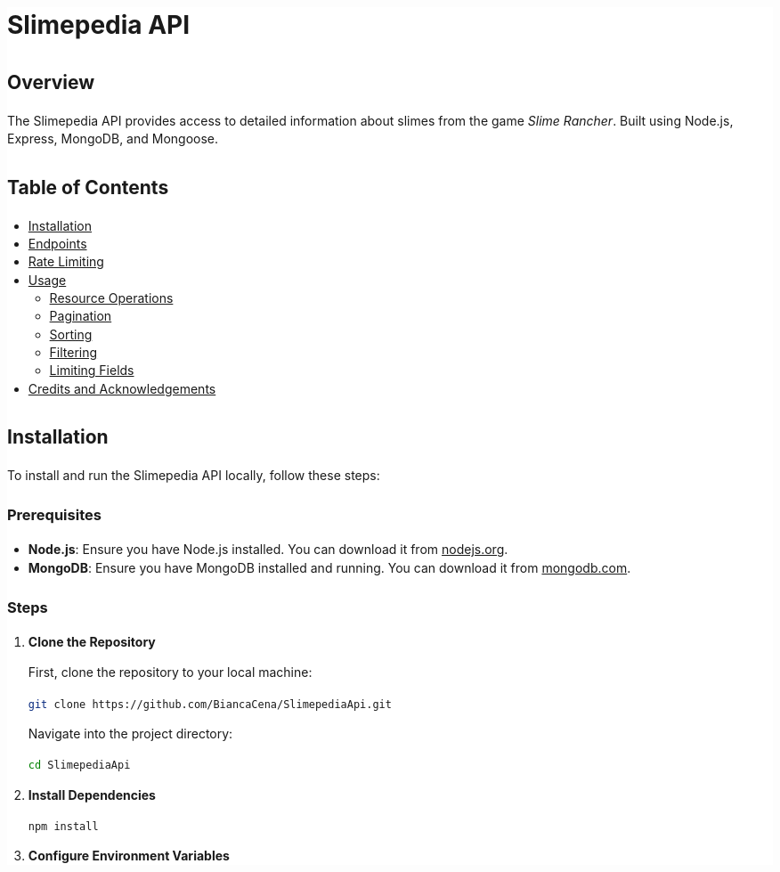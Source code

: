 # **Slimepedia API**

## Overview

The Slimepedia API provides access to detailed information about slimes from the game _Slime Rancher_. Built using Node.js, Express, MongoDB, and Mongoose.

## Table of Contents

- [Installation](#installation)
- [Endpoints](#endpoints)
- [Rate Limiting](#rate-limiting)
- [Usage](#usage)
  - [Resource Operations](#resource-operations)
  - [Pagination](#pagination)
  - [Sorting](#sorting)
  - [Filtering](#filtering)
  - [Limiting Fields](#limiting-fields)
- [Credits and Acknowledgements](#credits-and-acknowledgements)

## Installation

To install and run the Slimepedia API locally, follow these steps:

### Prerequisites

- **Node.js**: Ensure you have Node.js installed. You can download it from [nodejs.org](https://nodejs.org/).
- **MongoDB**: Ensure you have MongoDB installed and running. You can download it from [mongodb.com](https://www.mongodb.com/try/download/community).

### Steps

1. **Clone the Repository**

   First, clone the repository to your local machine:

   ```sh
   git clone https://github.com/BiancaCena/SlimepediaApi.git
   ```

   Navigate into the project directory:

   ```sh
   cd SlimepediaApi
   ```

2. **Install Dependencies**

   ```sh
   npm install
   ```

3. **Configure Environment Variables**
